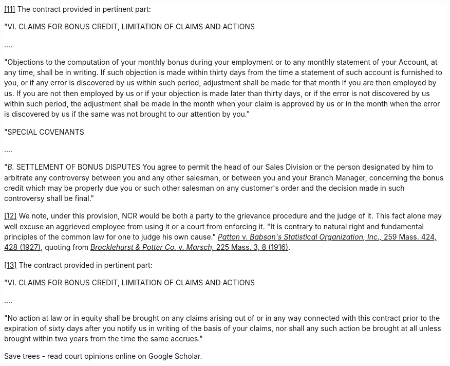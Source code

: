 [\[11\]](https://scholar.google.com/scholar_case?case=6986969372193814031#r[11]) The contract provided in pertinent part:

"VI. CLAIMS FOR BONUS CREDIT, LIMITATION OF CLAIMS AND ACTIONS

....

"Objections to the computation of your monthly bonus during your employment or to any monthly statement of your Account, at any time, shall be in writing. If such objection is made within thirty days from the time a statement of such account is furnished to you, or if any error is discovered by us within such period, adjustment shall be made for that month if you are then employed by us. If you are not then employed by us or if your objection is made later than thirty days, or if the error is not discovered by us within such period, the adjustment shall be made in the month when your claim is approved by us or in the month when the error is discovered by us if the same was not brought to our attention by you."

"SPECIAL COVENANTS

....

"_B._ SETTLEMENT OF BONUS DISPUTES You agree to permit the head of our Sales Division or the person designated by him to arbitrate any controversy between you and any other salesman, or between you and your Branch Manager, concerning the bonus credit which may be properly due you or such other salesman on any customer's order and the decision made in such controversy shall be final."

[\[12\]](https://scholar.google.com/scholar_case?case=6986969372193814031#r[12]) We note, under this provision, NCR would be both a party to the grievance procedure and the judge of it. This fact alone may well excuse an aggrieved employee from using it or a court from enforcing it. "It is contrary to natural right and fundamental principles of the common law for one to judge his own cause." [_Patton_ v. _Babson's Statistical Organization, Inc.,_ 259 Mass. 424, 428 (1927),](https://scholar.google.com/scholar_case?about=9904521551300310508&hl=en&as_sdt=6,34) quoting from [_Brocklehurst & Potter Co._ v. _Marsch,_ 225 Mass. 3, 8 (1916)](https://scholar.google.com/scholar_case?about=16414065500063228418&hl=en&as_sdt=6,34).

[\[13\]](https://scholar.google.com/scholar_case?case=6986969372193814031#r[13]) The contract provided in pertinent part:

"VI. CLAIMS FOR BONUS CREDIT, LIMITATION OF CLAIMS AND ACTIONS

....

"No action at law or in equity shall be brought on any claims arising out of or in any way connected with this contract prior to the expiration of sixty days after you notify us in writing of the basis of your claims, nor shall any such action be brought at all unless brought within two years from the time the same accrues."

Save trees - read court opinions online on Google Scholar.